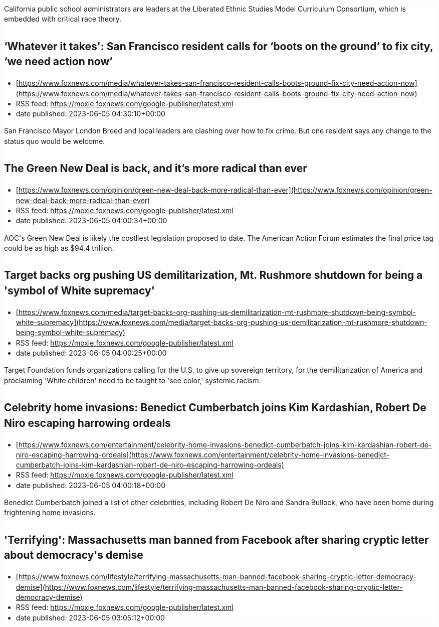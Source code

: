 California public school administrators are leaders at the Liberated Ethnic Studies Model Curriculum Consortium, which is embedded with critical race theory.

## ‘Whatever it takes': San Francisco resident calls for ‘boots on the ground’ to fix city, ‘we need action now’
 - [https://www.foxnews.com/media/whatever-takes-san-francisco-resident-calls-boots-ground-fix-city-need-action-now](https://www.foxnews.com/media/whatever-takes-san-francisco-resident-calls-boots-ground-fix-city-need-action-now)
 - RSS feed: https://moxie.foxnews.com/google-publisher/latest.xml
 - date published: 2023-06-05 04:30:10+00:00

San Francisco Mayor London Breed and local leaders are clashing over how to fix crime. But one resident says any change to the status quo would be welcome.

## The Green New Deal is back, and it’s more radical than ever
 - [https://www.foxnews.com/opinion/green-new-deal-back-more-radical-than-ever](https://www.foxnews.com/opinion/green-new-deal-back-more-radical-than-ever)
 - RSS feed: https://moxie.foxnews.com/google-publisher/latest.xml
 - date published: 2023-06-05 04:00:34+00:00

AOC&apos;s Green New Deal is likely the costliest legislation proposed to date. The American Action Forum estimates the final price tag could be as high as $94.4 trillion.

## Target backs org pushing US demilitarization, Mt. Rushmore shutdown for being a 'symbol of White supremacy'
 - [https://www.foxnews.com/media/target-backs-org-pushing-us-demilitarization-mt-rushmore-shutdown-being-symbol-white-supremacy](https://www.foxnews.com/media/target-backs-org-pushing-us-demilitarization-mt-rushmore-shutdown-being-symbol-white-supremacy)
 - RSS feed: https://moxie.foxnews.com/google-publisher/latest.xml
 - date published: 2023-06-05 04:00:25+00:00

Target Foundation funds organizations calling for the U.S. to give up sovereign territory, for the demilitarization of America and proclaiming &apos;White children&apos; need to be taught to &apos;see color,&apos; systemic racism.

## Celebrity home invasions: Benedict Cumberbatch joins Kim Kardashian, Robert De Niro escaping harrowing ordeals
 - [https://www.foxnews.com/entertainment/celebrity-home-invasions-benedict-cumberbatch-joins-kim-kardashian-robert-de-niro-escaping-harrowing-ordeals](https://www.foxnews.com/entertainment/celebrity-home-invasions-benedict-cumberbatch-joins-kim-kardashian-robert-de-niro-escaping-harrowing-ordeals)
 - RSS feed: https://moxie.foxnews.com/google-publisher/latest.xml
 - date published: 2023-06-05 04:00:18+00:00

Benedict Cumberbatch joined a list of other celebrities, including Robert De Niro and Sandra Bullock, who have been home during frightening home invasions.

## 'Terrifying': Massachusetts man banned from Facebook after sharing cryptic letter about democracy's demise
 - [https://www.foxnews.com/lifestyle/terrifying-massachusetts-man-banned-facebook-sharing-cryptic-letter-democracy-demise](https://www.foxnews.com/lifestyle/terrifying-massachusetts-man-banned-facebook-sharing-cryptic-letter-democracy-demise)
 - RSS feed: https://moxie.foxnews.com/google-publisher/latest.xml
 - date published: 2023-06-05 03:05:12+00:00
